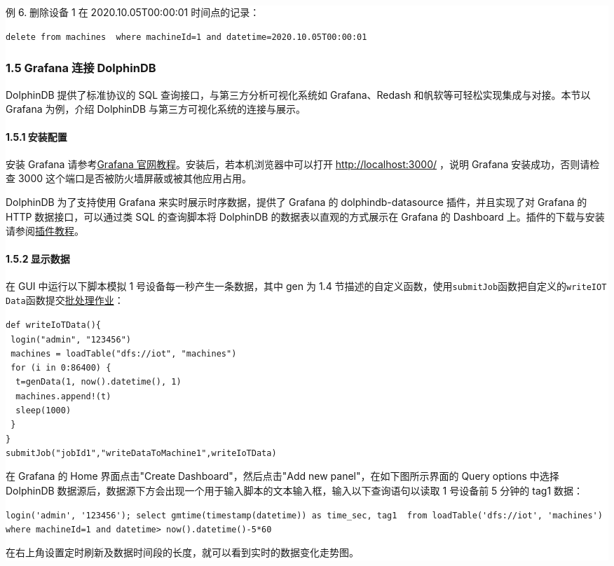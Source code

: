 例 6. 删除设备 1 在 2020.10.05T00:00:01 时间点的记录：

```
delete from machines  where machineId=1 and datetime=2020.10.05T00:00:01
```

### 1.5  Grafana 连接 DolphinDB

DolphinDB 提供了标准协议的 SQL 查询接口，与第三方分析可视化系统如 Grafana、Redash 和帆软等可轻松实现集成与对接。本节以 Grafana 为例，介绍 DolphinDB 与第三方可视化系统的连接与展示。

#### 1.5.1 安装配置

安装 Grafana 请参考[Grafana 官网教程](http://docs.grafana.org/installation/)。安装后，若本机浏览器中可以打开 <http://localhost:3000/> ，说明 Grafana 安装成功，否则请检查 3000 这个端口是否被防火墙屏蔽或被其他应用占用。

DolphinDB 为了支持使用 Grafana 来实时展示时序数据，提供了 Grafana 的 dolphindb-datasource 插件，并且实现了对 Grafana 的 HTTP 数据接口，可以通过类 SQL 的查询脚本将 DolphinDB 的数据表以直观的方式展示在 Grafana 的 Dashboard 上。插件的下载与安装请参阅[插件教程](../../grafana-datasource/blob/master/README_CN.md)。

#### 1.5.2 显示数据

在 GUI 中运行以下脚本模拟 1 号设备每一秒产生一条数据，其中 gen 为 1.4 节描述的自定义函数，使用`submitJob`函数把自定义的`writeIOTData`函数提交[批处理作业](https://www.dolphindb.cn/cn/help/SystemManagement/BatchJobManagement.html)：

```
def writeIoTData(){
 login("admin", "123456")
 machines = loadTable("dfs://iot", "machines")
 for (i in 0:86400) {
  t=genData(1, now().datetime(), 1)
  machines.append!(t)
  sleep(1000)
 }
}
submitJob("jobId1","writeDataToMachine1",writeIoTData)
```

在 Grafana 的 Home 界面点击"Create Dashboard"，然后点击"Add new panel"，在如下图所示界面的 Query options 中选择 DolphinDB 数据源后，数据源下方会出现一个用于输入脚本的文本输入框，输入以下查询语句以读取 1 号设备前 5 分钟的 tag1 数据：

```
login('admin', '123456'); select gmtime(timestamp(datetime)) as time_sec, tag1  from loadTable('dfs://iot', 'machines') where machineId=1 and datetime> now().datetime()-5*60
```

在右上角设置定时刷新及数据时间段的长度，就可以看到实时的数据变化走势图。

